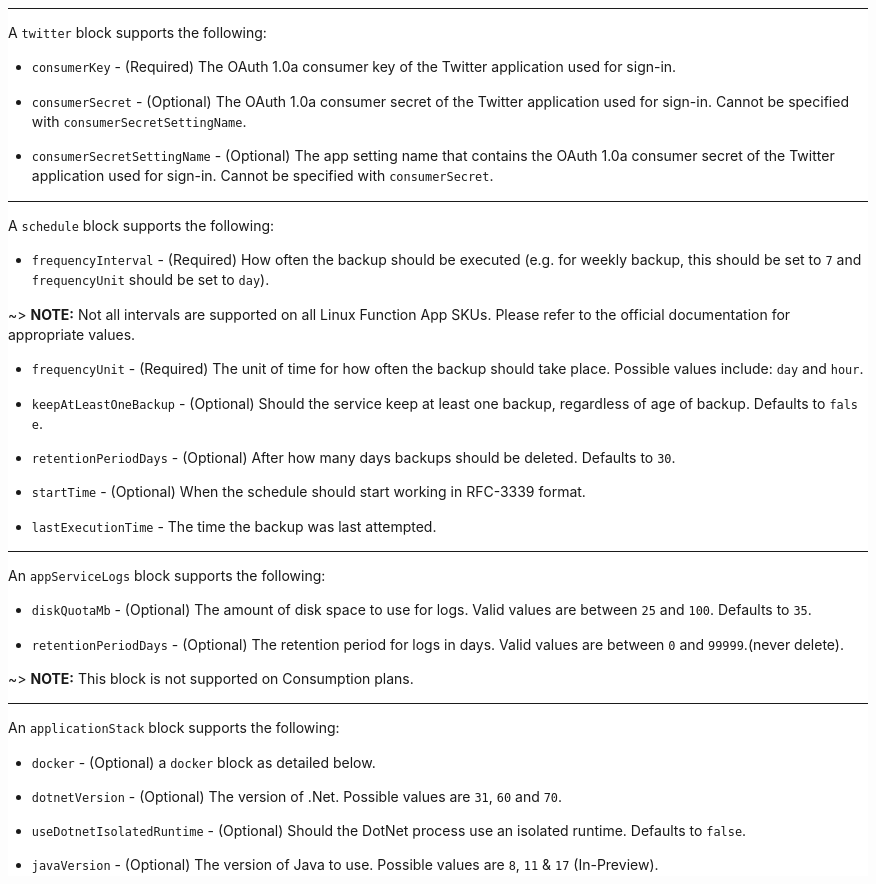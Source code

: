 ***

A `twitter` block supports the following:

*   `consumerKey` - (Required) The OAuth 1.0a consumer key of the Twitter application used for sign-in.

*   `consumerSecret` - (Optional) The OAuth 1.0a consumer secret of the Twitter application used for sign-in. Cannot be specified with `consumerSecretSettingName`.

*   `consumerSecretSettingName` - (Optional) The app setting name that contains the OAuth 1.0a consumer secret of the Twitter application used for sign-in. Cannot be specified with `consumerSecret`.

***

A `schedule` block supports the following:

* `frequencyInterval` - (Required) How often the backup should be executed (e.g. for weekly backup, this should be set to `7` and `frequencyUnit` should be set to `day`).

\~> **NOTE:** Not all intervals are supported on all Linux Function App SKUs. Please refer to the official documentation for appropriate values.

*   `frequencyUnit` - (Required) The unit of time for how often the backup should take place. Possible values include: `day` and `hour`.

*   `keepAtLeastOneBackup` - (Optional) Should the service keep at least one backup, regardless of age of backup. Defaults to `false`.

*   `retentionPeriodDays` - (Optional) After how many days backups should be deleted. Defaults to `30`.

*   `startTime` - (Optional) When the schedule should start working in RFC-3339 format.

*   `lastExecutionTime` - The time the backup was last attempted.

***

An `appServiceLogs` block supports the following:

*   `diskQuotaMb` - (Optional) The amount of disk space to use for logs. Valid values are between `25` and `100`. Defaults to `35`.

*   `retentionPeriodDays` - (Optional) The retention period for logs in days. Valid values are between `0` and `99999`.(never delete).

\~> **NOTE:** This block is not supported on Consumption plans.

***

An `applicationStack` block supports the following:

*   `docker` - (Optional) a `docker` block as detailed below.

*   `dotnetVersion` - (Optional) The version of .Net. Possible values are `31`, `60` and `70`.

*   `useDotnetIsolatedRuntime` - (Optional) Should the DotNet process use an isolated runtime. Defaults to `false`.

*   `javaVersion` - (Optional) The version of Java to use. Possible values are `8`, `11` & `17` (In-Preview).

